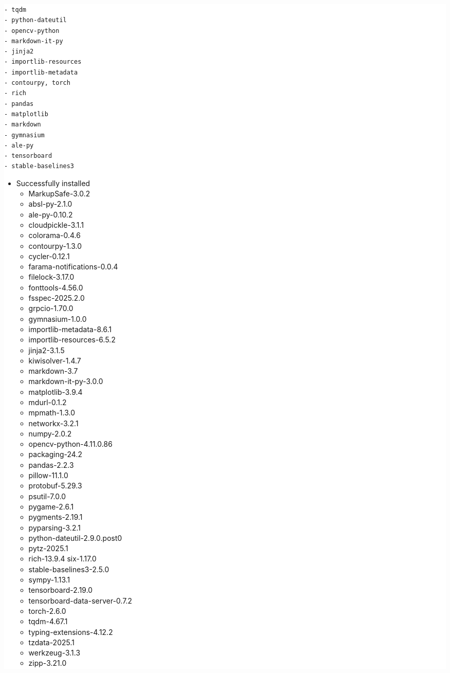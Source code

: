     - tqdm
    - python-dateutil
    - opencv-python
    - markdown-it-py
    - jinja2
    - importlib-resources
    - importlib-metadata
    - contourpy, torch
    - rich
    - pandas
    - matplotlib
    - markdown
    - gymnasium
    - ale-py
    - tensorboard
    - stable-baselines3
- Successfully installed
    - MarkupSafe-3.0.2 
    - absl-py-2.1.0
    - ale-py-0.10.2
    - cloudpickle-3.1.1
    - colorama-0.4.6
    - contourpy-1.3.0
    - cycler-0.12.1
    - farama-notifications-0.0.4
    - filelock-3.17.0
    - fonttools-4.56.0
    - fsspec-2025.2.0
    - grpcio-1.70.0
    - gymnasium-1.0.0
    - importlib-metadata-8.6.1
    - importlib-resources-6.5.2
    - jinja2-3.1.5
    - kiwisolver-1.4.7
    - markdown-3.7
    - markdown-it-py-3.0.0
    - matplotlib-3.9.4
    - mdurl-0.1.2
    - mpmath-1.3.0 
    - networkx-3.2.1
    - numpy-2.0.2
    - opencv-python-4.11.0.86
    - packaging-24.2
    - pandas-2.2.3
    - pillow-11.1.0
    - protobuf-5.29.3
    - psutil-7.0.0
    - pygame-2.6.1
    - pygments-2.19.1
    - pyparsing-3.2.1
    - python-dateutil-2.9.0.post0 
    - pytz-2025.1 
    - rich-13.9.4 six-1.17.0 
    - stable-baselines3-2.5.0 
    - sympy-1.13.1 
    - tensorboard-2.19.0 
    - tensorboard-data-server-0.7.2 
    - torch-2.6.0 
    - tqdm-4.67.1 
    - typing-extensions-4.12.2 
    - tzdata-2025.1 
    - werkzeug-3.1.3 
    - zipp-3.21.0
